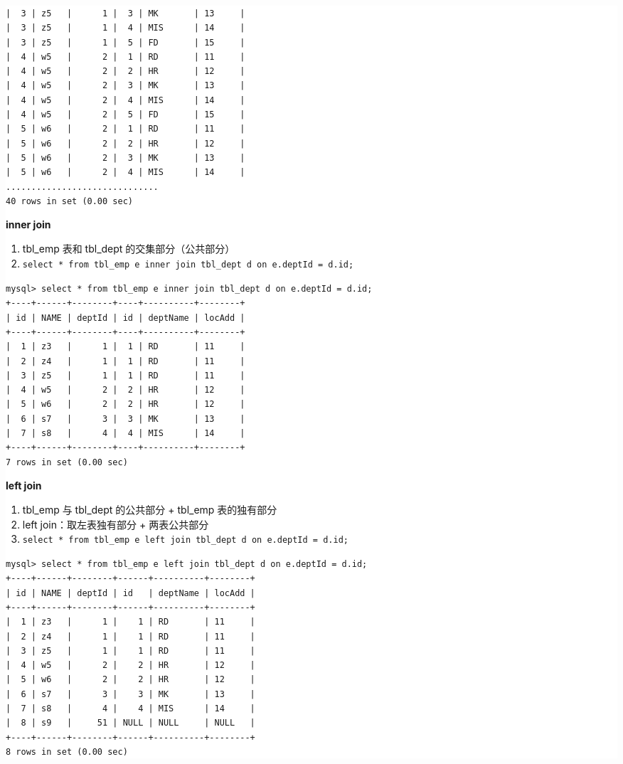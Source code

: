```
|  3 | z5   |      1 |  3 | MK       | 13     |
|  3 | z5   |      1 |  4 | MIS      | 14     |
|  3 | z5   |      1 |  5 | FD       | 15     |
|  4 | w5   |      2 |  1 | RD       | 11     |
|  4 | w5   |      2 |  2 | HR       | 12     |
|  4 | w5   |      2 |  3 | MK       | 13     |
|  4 | w5   |      2 |  4 | MIS      | 14     |
|  4 | w5   |      2 |  5 | FD       | 15     |
|  5 | w6   |      2 |  1 | RD       | 11     |
|  5 | w6   |      2 |  2 | HR       | 12     |
|  5 | w6   |      2 |  3 | MK       | 13     |
|  5 | w6   |      2 |  4 | MIS      | 14     |
..............................
40 rows in set (0.00 sec)
```

**inner join**

1. tbl_emp 表和 tbl_dept 的交集部分（公共部分）
2. `select * from tbl_emp e inner join tbl_dept d on e.deptId = d.id;`

```
mysql> select * from tbl_emp e inner join tbl_dept d on e.deptId = d.id;
+----+------+--------+----+----------+--------+
| id | NAME | deptId | id | deptName | locAdd |
+----+------+--------+----+----------+--------+
|  1 | z3   |      1 |  1 | RD       | 11     |
|  2 | z4   |      1 |  1 | RD       | 11     |
|  3 | z5   |      1 |  1 | RD       | 11     |
|  4 | w5   |      2 |  2 | HR       | 12     |
|  5 | w6   |      2 |  2 | HR       | 12     |
|  6 | s7   |      3 |  3 | MK       | 13     |
|  7 | s8   |      4 |  4 | MIS      | 14     |
+----+------+--------+----+----------+--------+
7 rows in set (0.00 sec)
```

**left join**

1. tbl_emp 与 tbl_dept 的公共部分 + tbl_emp 表的独有部分
2. left join：取左表独有部分 + 两表公共部分
3. `select * from tbl_emp e left join tbl_dept d on e.deptId = d.id;`

```
mysql> select * from tbl_emp e left join tbl_dept d on e.deptId = d.id;
+----+------+--------+------+----------+--------+
| id | NAME | deptId | id   | deptName | locAdd |
+----+------+--------+------+----------+--------+
|  1 | z3   |      1 |    1 | RD       | 11     |
|  2 | z4   |      1 |    1 | RD       | 11     |
|  3 | z5   |      1 |    1 | RD       | 11     |
|  4 | w5   |      2 |    2 | HR       | 12     |
|  5 | w6   |      2 |    2 | HR       | 12     |
|  6 | s7   |      3 |    3 | MK       | 13     |
|  7 | s8   |      4 |    4 | MIS      | 14     |
|  8 | s9   |     51 | NULL | NULL     | NULL   |
+----+------+--------+------+----------+--------+
8 rows in set (0.00 sec)
```
